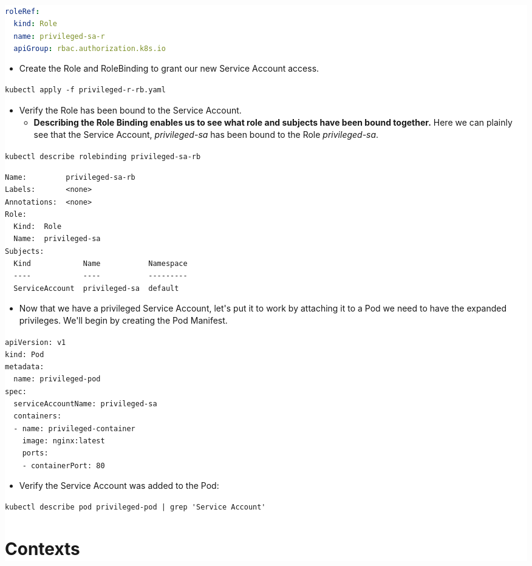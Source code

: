 ```yaml
roleRef:
  kind: Role
  name: privileged-sa-r
  apiGroup: rbac.authorization.k8s.io
```
- Create the Role and RoleBinding to grant our new Service Account access.
```
kubectl apply -f privileged-r-rb.yaml
```

- Verify the Role has been bound to the Service Account.
	- **Describing the Role Binding enables us to see what role and subjects have been bound together.** Here we can plainly see that the Service Account, _privileged-sa_ has been bound to the Role _privileged-sa_.
```
kubectl describe rolebinding privileged-sa-rb
```
```
Name:         privileged-sa-rb
Labels:       <none>
Annotations:  <none>
Role:
  Kind:  Role
  Name:  privileged-sa
Subjects:
  Kind            Name           Namespace
  ----            ----           ---------
  ServiceAccount  privileged-sa  default
```

- Now that we have a privileged Service Account, let's put it to work by attaching it to a Pod we need to have the expanded privileges. We'll begin by creating the Pod Manifest.
```
apiVersion: v1
kind: Pod
metadata:
  name: privileged-pod
spec:
  serviceAccountName: privileged-sa
  containers:
  - name: privileged-container
    image: nginx:latest
    ports:
    - containerPort: 80
```

- Verify the Service Account was added to the Pod:
```
kubectl describe pod privileged-pod | grep 'Service Account'
```

# Contexts
